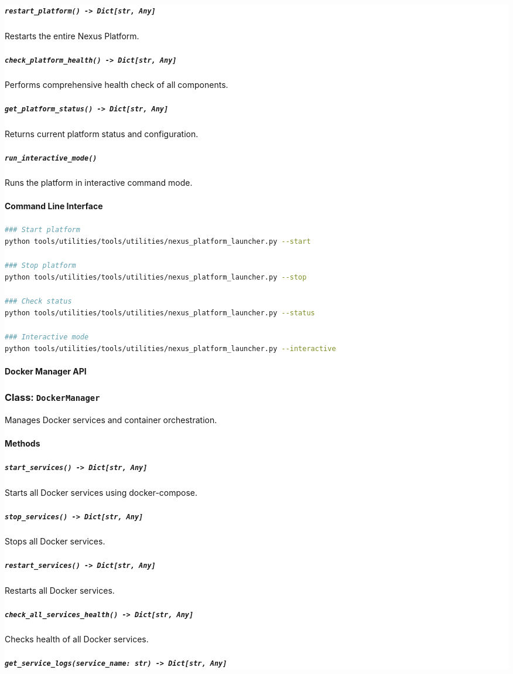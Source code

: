 ##### `restart_platform() -> Dict[str, Any]`

Restarts the entire Nexus Platform.

##### `check_platform_health() -> Dict[str, Any]`

Performs comprehensive health check of all components.

##### `get_platform_status() -> Dict[str, Any]`

Returns current platform status and configuration.

##### `run_interactive_mode()`

Runs the platform in interactive command mode.

#### Command Line Interface

```bash
### Start platform
python tools/utilities/tools/utilities/nexus_platform_launcher.py --start

### Stop platform
python tools/utilities/tools/utilities/nexus_platform_launcher.py --stop

### Check status
python tools/utilities/tools/utilities/nexus_platform_launcher.py --status

### Interactive mode
python tools/utilities/tools/utilities/nexus_platform_launcher.py --interactive
```

#### Docker Manager API

### Class: `DockerManager`

Manages Docker services and container orchestration.

#### Methods

##### `start_services() -> Dict[str, Any]`

Starts all Docker services using docker-compose.

##### `stop_services() -> Dict[str, Any]`

Stops all Docker services.

##### `restart_services() -> Dict[str, Any]`

Restarts all Docker services.

##### `check_all_services_health() -> Dict[str, Any]`

Checks health of all Docker services.

##### `get_service_logs(service_name: str) -> Dict[str, Any]`
